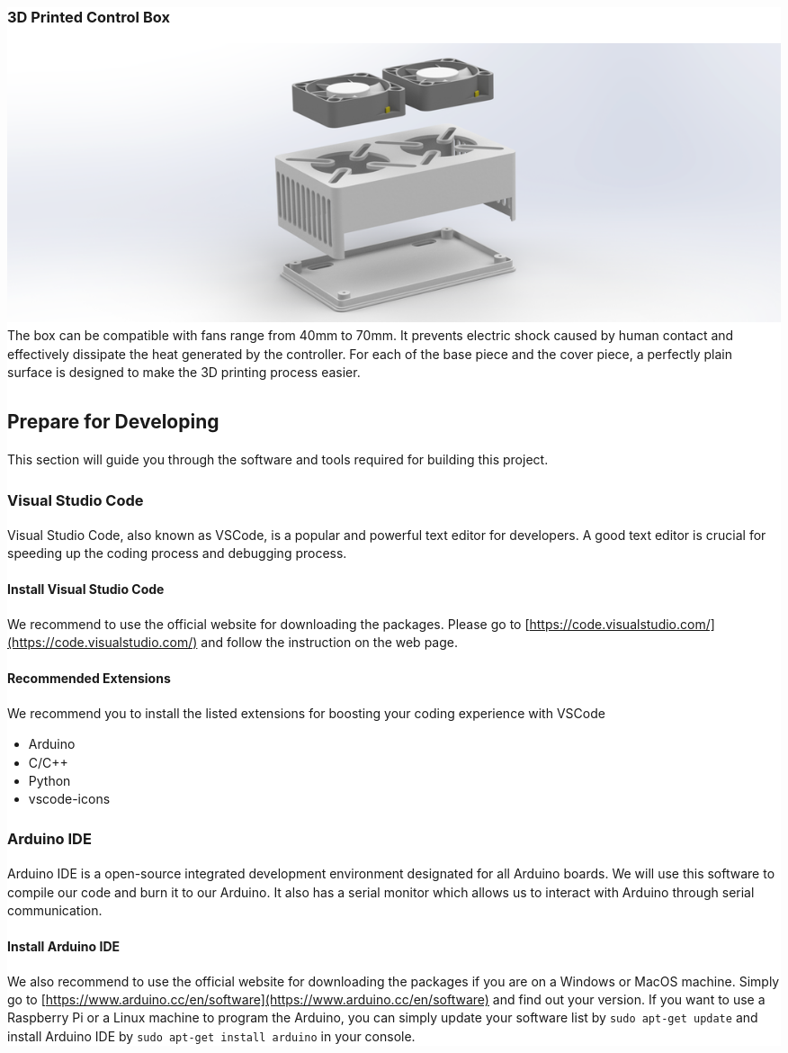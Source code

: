 ### 3D Printed Control Box
<img src="./img/3dBox v2.png">
The box can be compatible with fans range from 40mm to 70mm. It prevents electric shock caused by human contact and effectively dissipate the heat generated by the controller. For each of the base piece and the cover piece, a perfectly plain surface is designed to make the 3D printing process easier.

## Prepare for Developing
This section will guide you through the software and tools required for building this project.

### Visual Studio Code
Visual Studio Code, also known as VSCode, is a popular and powerful text editor for developers. A good text editor is crucial for speeding up the coding process and debugging process.

#### Install Visual Studio Code
We recommend to use the official website for downloading the packages.
Please go to [https://code.visualstudio.com/](https://code.visualstudio.com/) and follow the instruction on the web page.

#### Recommended Extensions
We recommend you to install the listed extensions for boosting your coding experience with VSCode
* Arduino
* C/C++
* Python
* vscode-icons

### Arduino IDE
Arduino IDE is a open-source integrated development environment designated for all Arduino boards. We will use this software to compile our code and burn it to our Arduino. It also has a serial monitor which allows us to interact with Arduino through serial communication.

#### Install Arduino IDE
We also recommend to use the official website for downloading the packages if you are on a Windows or MacOS machine.
Simply go to [https://www.arduino.cc/en/software](https://www.arduino.cc/en/software) and find out your version.
If you want to use a Raspberry Pi or a Linux machine to program the Arduino, you can simply update your software list by ```sudo apt-get update``` and install Arduino IDE by ```sudo apt-get install arduino``` in your console.
